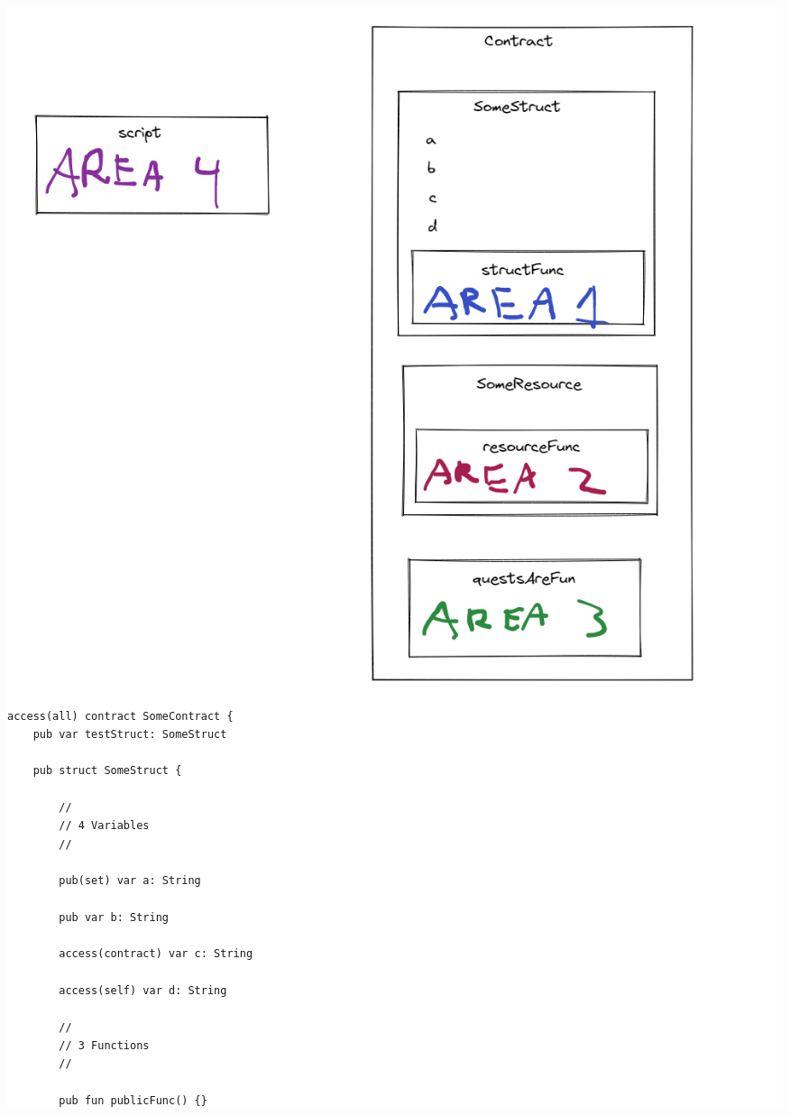 <img src="../images/boxdiagram.PNG" />

```cadence
access(all) contract SomeContract {
    pub var testStruct: SomeStruct

    pub struct SomeStruct {

        //
        // 4 Variables
        //

        pub(set) var a: String

        pub var b: String

        access(contract) var c: String

        access(self) var d: String

        //
        // 3 Functions
        //

        pub fun publicFunc() {}

```